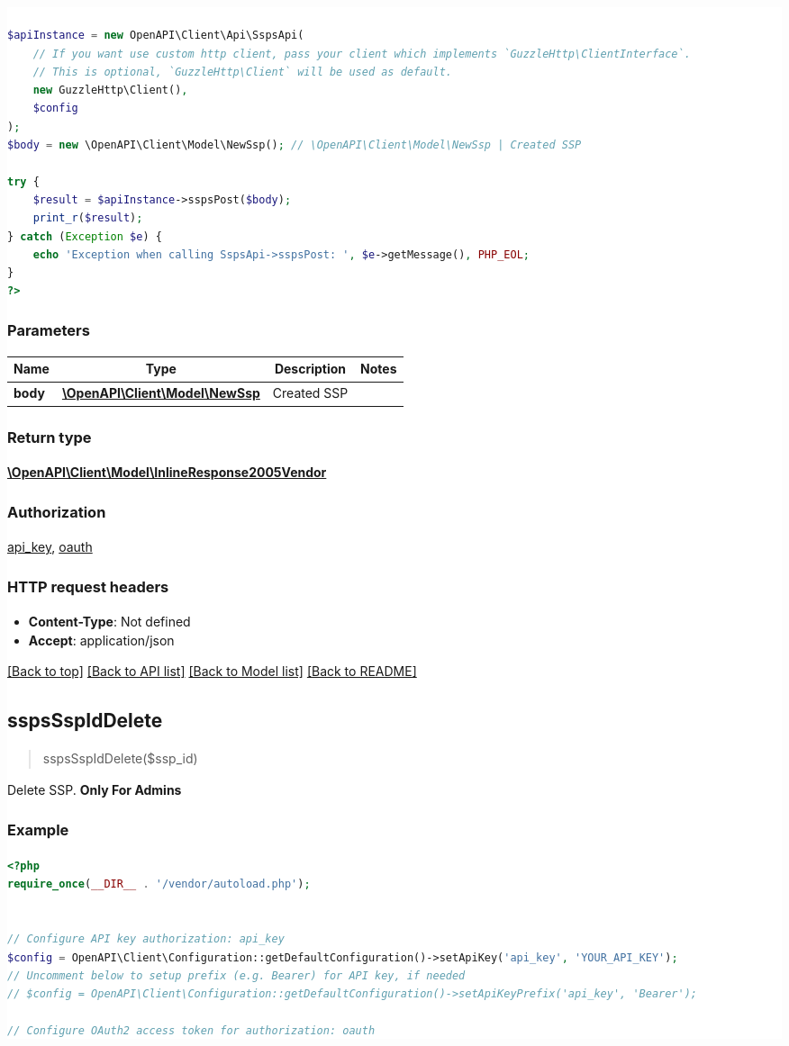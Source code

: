 ```php

$apiInstance = new OpenAPI\Client\Api\SspsApi(
    // If you want use custom http client, pass your client which implements `GuzzleHttp\ClientInterface`.
    // This is optional, `GuzzleHttp\Client` will be used as default.
    new GuzzleHttp\Client(),
    $config
);
$body = new \OpenAPI\Client\Model\NewSsp(); // \OpenAPI\Client\Model\NewSsp | Created SSP

try {
    $result = $apiInstance->sspsPost($body);
    print_r($result);
} catch (Exception $e) {
    echo 'Exception when calling SspsApi->sspsPost: ', $e->getMessage(), PHP_EOL;
}
?>
```

### Parameters


Name | Type | Description  | Notes
------------- | ------------- | ------------- | -------------
 **body** | [**\OpenAPI\Client\Model\NewSsp**](../Model/NewSsp.md)| Created SSP |

### Return type

[**\OpenAPI\Client\Model\InlineResponse2005Vendor**](../Model/InlineResponse2005Vendor.md)

### Authorization

[api_key](../../README.md#api_key), [oauth](../../README.md#oauth)

### HTTP request headers

- **Content-Type**: Not defined
- **Accept**: application/json

[[Back to top]](#) [[Back to API list]](../../README.md#documentation-for-api-endpoints)
[[Back to Model list]](../../README.md#documentation-for-models)
[[Back to README]](../../README.md)


## sspsSspIdDelete

> sspsSspIdDelete($ssp_id)

Delete SSP. **Only For Admins**

### Example

```php
<?php
require_once(__DIR__ . '/vendor/autoload.php');


// Configure API key authorization: api_key
$config = OpenAPI\Client\Configuration::getDefaultConfiguration()->setApiKey('api_key', 'YOUR_API_KEY');
// Uncomment below to setup prefix (e.g. Bearer) for API key, if needed
// $config = OpenAPI\Client\Configuration::getDefaultConfiguration()->setApiKeyPrefix('api_key', 'Bearer');

// Configure OAuth2 access token for authorization: oauth
```